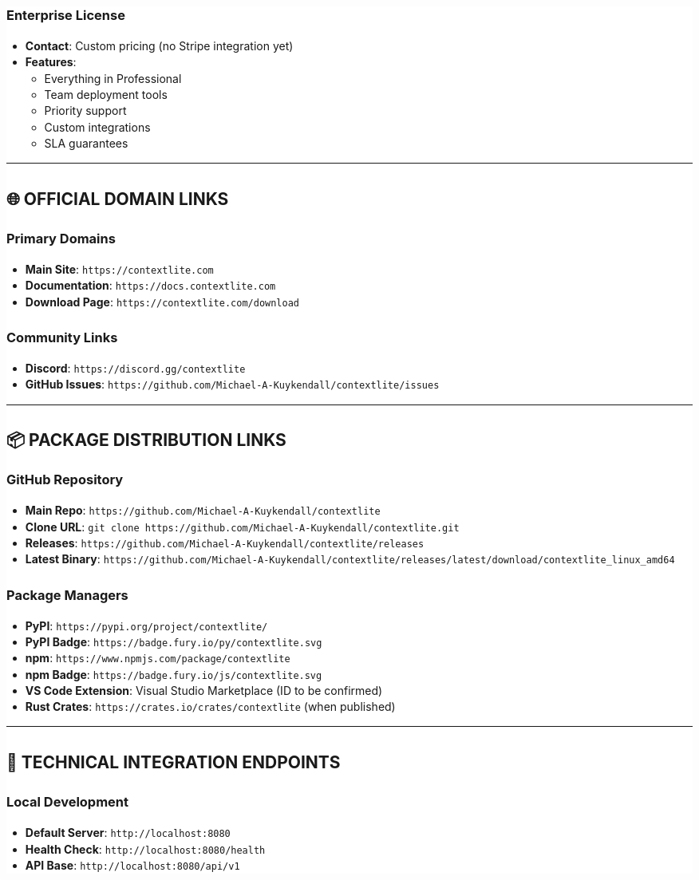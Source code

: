 ### Enterprise License
- **Contact**: Custom pricing (no Stripe integration yet)
- **Features**:
  - Everything in Professional
  - Team deployment tools
  - Priority support
  - Custom integrations
  - SLA guarantees

---

## 🌐 OFFICIAL DOMAIN LINKS

### Primary Domains
- **Main Site**: `https://contextlite.com`
- **Documentation**: `https://docs.contextlite.com`
- **Download Page**: `https://contextlite.com/download`

### Community Links
- **Discord**: `https://discord.gg/contextlite`
- **GitHub Issues**: `https://github.com/Michael-A-Kuykendall/contextlite/issues`

---

## 📦 PACKAGE DISTRIBUTION LINKS

### GitHub Repository
- **Main Repo**: `https://github.com/Michael-A-Kuykendall/contextlite`
- **Clone URL**: `git clone https://github.com/Michael-A-Kuykendall/contextlite.git`
- **Releases**: `https://github.com/Michael-A-Kuykendall/contextlite/releases`
- **Latest Binary**: `https://github.com/Michael-A-Kuykendall/contextlite/releases/latest/download/contextlite_linux_amd64`

### Package Managers
- **PyPI**: `https://pypi.org/project/contextlite/`
- **PyPI Badge**: `https://badge.fury.io/py/contextlite.svg`
- **npm**: `https://www.npmjs.com/package/contextlite`
- **npm Badge**: `https://badge.fury.io/js/contextlite.svg`
- **VS Code Extension**: Visual Studio Marketplace (ID to be confirmed)
- **Rust Crates**: `https://crates.io/crates/contextlite` (when published)

---

## 🔧 TECHNICAL INTEGRATION ENDPOINTS

### Local Development
- **Default Server**: `http://localhost:8080`
- **Health Check**: `http://localhost:8080/health`
- **API Base**: `http://localhost:8080/api/v1`
